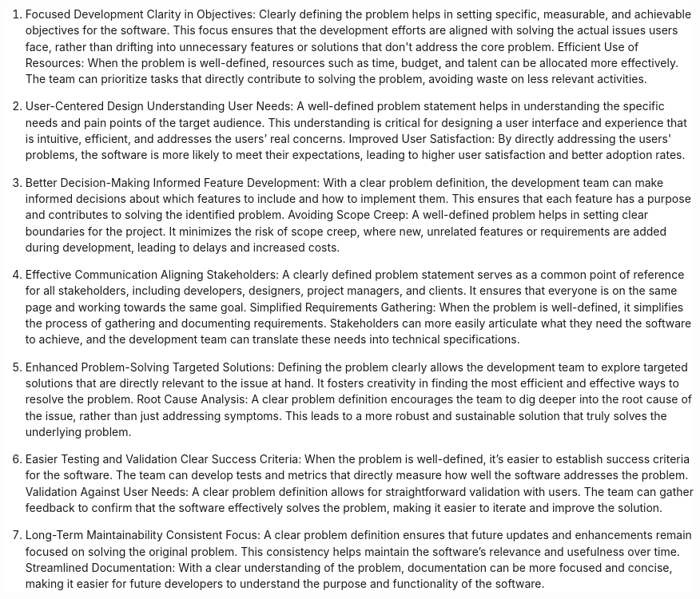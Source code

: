 1. Focused Development
Clarity in Objectives: Clearly defining the problem helps in setting specific, measurable, and achievable objectives for the software. This focus ensures that the development efforts are aligned with solving the actual issues users face, rather than drifting into unnecessary features or solutions that don't address the core problem.
Efficient Use of Resources: When the problem is well-defined, resources such as time, budget, and talent can be allocated more effectively. The team can prioritize tasks that directly contribute to solving the problem, avoiding waste on less relevant activities.

2. User-Centered Design
Understanding User Needs: A well-defined problem statement helps in understanding the specific needs and pain points of the target audience. This understanding is critical for designing a user interface and experience that is intuitive, efficient, and addresses the users’ real concerns.
Improved User Satisfaction: By directly addressing the users' problems, the software is more likely to meet their expectations, leading to higher user satisfaction and better adoption rates.

3. Better Decision-Making
Informed Feature Development: With a clear problem definition, the development team can make informed decisions about which features to include and how to implement them. This ensures that each feature has a purpose and contributes to solving the identified problem.
Avoiding Scope Creep: A well-defined problem helps in setting clear boundaries for the project. It minimizes the risk of scope creep, where new, unrelated features or requirements are added during development, leading to delays and increased costs.

4. Effective Communication
Aligning Stakeholders: A clearly defined problem statement serves as a common point of reference for all stakeholders, including developers, designers, project managers, and clients. It ensures that everyone is on the same page and working towards the same goal.
Simplified Requirements Gathering: When the problem is well-defined, it simplifies the process of gathering and documenting requirements. Stakeholders can more easily articulate what they need the software to achieve, and the development team can translate these needs into technical specifications.

5. Enhanced Problem-Solving
Targeted Solutions: Defining the problem clearly allows the development team to explore targeted solutions that are directly relevant to the issue at hand. It fosters creativity in finding the most efficient and effective ways to resolve the problem.
Root Cause Analysis: A clear problem definition encourages the team to dig deeper into the root cause of the issue, rather than just addressing symptoms. This leads to a more robust and sustainable solution that truly solves the underlying problem.

6. Easier Testing and Validation
Clear Success Criteria: When the problem is well-defined, it’s easier to establish success criteria for the software. The team can develop tests and metrics that directly measure how well the software addresses the problem.
Validation Against User Needs: A clear problem definition allows for straightforward validation with users. The team can gather feedback to confirm that the software effectively solves the problem, making it easier to iterate and improve the solution.

7. Long-Term Maintainability
Consistent Focus: A clear problem definition ensures that future updates and enhancements remain focused on solving the original problem. This consistency helps maintain the software’s relevance and usefulness over time.
Streamlined Documentation: With a clear understanding of the problem, documentation can be more focused and concise, making it easier for future developers to understand the purpose and functionality of the software.
